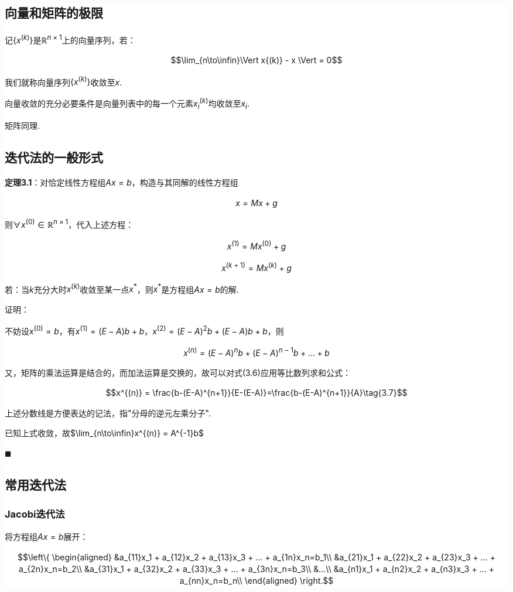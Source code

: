 ## 向量和矩阵的极限

记$\{ x^{(k)} \}$是$\mathbb{R}^{n\times1}$上的向量序列，若：

$$\lim_{n\to\infin}\Vert x{(k)} - x \Vert = 0$$

我们就称向量序列$\{ x^{(k)} \}$收敛至$x$.

向量收敛的充分必要条件是向量列表中的每一个元素$x_i^{(k)}$均收敛至$x_i$.

矩阵同理.

## 迭代法的一般形式

**定理3.1**：对恰定线性方程组$Ax=b$，构造与其同解的线性方程组

$$x = Mx+g\tag{3.6}$$

则$\forall x^{(0)}\in \mathbb{R}^{n\times 1}$，代入上述方程：

$$x^{(1)} = Mx^{(0)}+g$$

$$x^{(k+1)} = Mx^{(k)}+g$$

若：当$k$充分大时$x^{(k)}$收敛至某一点$x^*$，则$x^*$是方程组$Ax=b$的解.

证明：

不妨设$x^{(0)}=b$，有$x^{(1)}=(E-A)b+b$，$x^{(2)}=(E-A)^2b+(E-A)b+b$，则

$$x^{(n)} = (E-A)^nb+(E-A)^{n-1}b+...+b\tag{3.6}$$

又，矩阵的乘法运算是结合的，而加法运算是交换的，故可以对式(3.6)应用等比数列求和公式：

$$x^{(n)} = \frac{b-(E-A)^{n+1}}{E-(E-A)}=\frac{b-(E-A)^{n+1}}{A}\tag{3.7}$$

上述分数线是方便表达的记法，指"分母的逆元左乘分子".

已知上式收敛，故$\lim_{n\to\infin}x^{(n)} = A^{-1}b$

$\blacksquare$

## 常用迭代法

### Jacobi迭代法

将方程组$Ax = b$展开：

$$\left\{
\begin{aligned}
&a_{11}x_1 + a_{12}x_2 + a_{13}x_3 + ... + a_{1n}x_n=b_1\\
&a_{21}x_1 + a_{22}x_2 + a_{23}x_3 + ... + a_{2n}x_n=b_2\\
&a_{31}x_1 + a_{32}x_2 + a_{33}x_3 + ... + a_{3n}x_n=b_3\\
&...\\
&a_{n1}x_1 + a_{n2}x_2 + a_{n3}x_3 + ... + a_{nn}x_n=b_n\\
\end{aligned}
\right.$$
